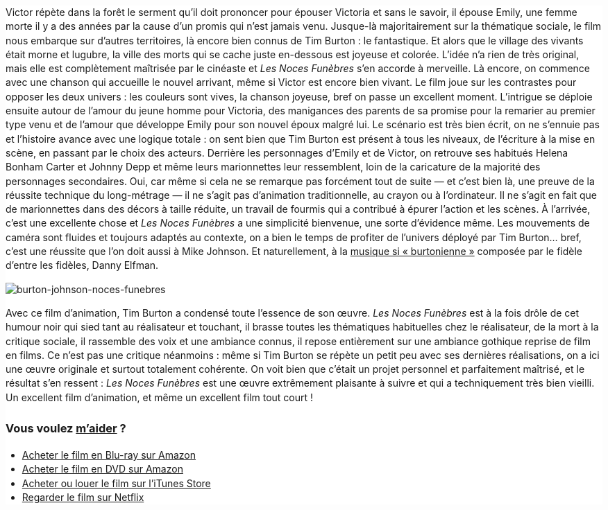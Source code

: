 <p>Victor répète dans la forêt le serment qu&rsquo;il doit prononcer pour épouser Victoria et sans le savoir, il épouse Emily, une femme morte il y a des années par la cause d&rsquo;un promis qui n&rsquo;est jamais venu. Jusque-là majoritairement sur la thématique sociale, le film nous embarque sur d&rsquo;autres territoires, là encore bien connus de Tim Burton : le fantastique. Et alors que le village des vivants était morne et lugubre, la ville des morts qui se cache juste en-dessous est joyeuse et colorée. L&rsquo;idée n&rsquo;a rien de très original, mais elle est complètement maîtrisée par le cinéaste et <em>Les Noces Funèbres</em> s&rsquo;en accorde à merveille. Là encore, on commence avec une chanson qui accueille le nouvel arrivant, même si Victor est encore bien vivant. Le film joue sur les contrastes pour opposer les deux univers : les couleurs sont vives, la chanson joyeuse, bref on passe un excellent moment. L&rsquo;intrigue se déploie ensuite autour de l&rsquo;amour du jeune homme pour Victoria, des manigances des parents de sa promise pour la remarier au premier type venu et de l&rsquo;amour que développe Emily pour son nouvel époux malgré lui. Le scénario est très bien écrit, on ne s&rsquo;ennuie pas et l&rsquo;histoire avance avec une logique totale : on sent bien que Tim Burton est présent à tous les niveaux, de l&rsquo;écriture à la mise en scène, en passant par le choix des acteurs. Derrière les personnages d&rsquo;Emily et de Victor, on retrouve ses habitués Helena Bonham Carter et Johnny Depp et même leurs marionnettes leur ressemblent, loin de la caricature de la majorité des personnages secondaires. Oui, car même si cela ne se remarque pas forcément tout de suite — et c&rsquo;est bien là, une preuve de la réussite technique du long-métrage — il ne s&rsquo;agit pas d&rsquo;animation traditionnelle, au crayon ou à l&rsquo;ordinateur. Il ne s&rsquo;agit en fait que de marionnettes dans des décors à taille réduite, un travail de fourmis qui a contribué à épurer l&rsquo;action et les scènes. À l&rsquo;arrivée, c&rsquo;est une excellente chose et <em>Les Noces Funèbres</em> a une simplicité bienvenue, une sorte d&rsquo;évidence même. Les mouvements de caméra sont fluides et toujours adaptés au contexte, on a bien le temps de profiter de l&rsquo;univers déployé par Tim Burton… bref, c&rsquo;est une réussite que l&rsquo;on doit aussi à Mike Johnson. Et naturellement, à la <a href="http://www.amazon.fr/gp/product/B000AMPZGC/ref=as_li_ss_tl?ie=UTF8&amp;tag=leblogdenic07-21&amp;linkCode=as2&amp;camp=1642&amp;creative=19458&amp;creativeASIN=B000AMPZGC">musique si « burtonienne »</a> composée par le fidèle d&rsquo;entre les fidèles, Danny Elfman.</p>
<img src="https://voiretmanger.fr/wp-content/2015/10/burton-johnson-noces-funebres.jpg" alt="burton-johnson-noces-funebres" width="2100" height="1400" class="aligncenter size-full wp-image-14366" srcset="https://voiretmanger.fr/wp-content/2015/10/burton-johnson-noces-funebres.jpg 2100w, https://voiretmanger.fr/wp-content/2015/10/burton-johnson-noces-funebres-700x467.jpg 700w, https://voiretmanger.fr/wp-content/2015/10/burton-johnson-noces-funebres-1500x1000.jpg 1500w" sizes="(max-width: 2100px) 100vw, 2100px" />
<p>Avec ce film d&rsquo;animation, Tim Burton a condensé toute l&rsquo;essence de son œuvre. <em>Les Noces Funèbres</em> est à la fois drôle de cet humour noir qui sied tant au réalisateur et touchant, il brasse toutes les thématiques habituelles chez le réalisateur, de la mort à la critique sociale, il rassemble des voix et une ambiance connus, il repose entièrement sur une ambiance gothique reprise de film en films. Ce n&rsquo;est pas une critique néanmoins : même si Tim Burton se répète un petit peu avec ses dernières réalisations, on a ici une œuvre originale et surtout totalement cohérente. On voit bien que c&rsquo;était un projet personnel et parfaitement maîtrisé, et le résultat s&rsquo;en ressent : <em>Les Noces Funèbres</em> est une œuvre extrêmement plaisante à suivre et qui a techniquement très bien vieilli. Un excellent film d&rsquo;animation, et même un excellent film tout court !</p>
<div class="amazon">
<h3>Vous voulez <a href="https://voiretmanger.fr/soutien/">m&rsquo;aider</a> ?</h3>
<ul>
<li><a href="http://www.amazon.fr/gp/product/B000OMCJ3U/ref=as_li_ss_tl?ie=UTF8&amp;tag=leblogdenic07-21&amp;linkCode=as2&amp;camp=1642&amp;creative=19458&amp;creativeASIN=B000OMCJ3U">Acheter le film en Blu-ray sur Amazon</a></li>
<li><a href="http://www.amazon.fr/gp/product/B000EHQSOG/ref=as_li_ss_tl?ie=UTF8&amp;tag=leblogdenic07-21&amp;linkCode=as2&amp;camp=1642&amp;creative=19458&amp;creativeASIN=B000EHQSOG">Acheter le film en DVD sur Amazon</a></li>
<li><a href="https://itunes.apple.com/fr/movie/les-noces-funebres/id391602538">Acheter ou louer le film sur l&rsquo;iTunes Store</a></li>
<li><a href="http://www.netflix.com/title/70032593">Regarder le film sur Netflix</a></li>
</ul>
</div>

